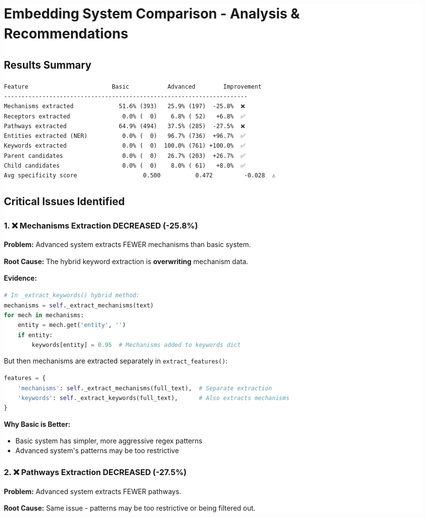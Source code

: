 # Embedding System Comparison - Analysis & Recommendations

## Results Summary

```
Feature                        Basic           Advanced        Improvement    
----------------------------------------------------------------------
Mechanisms extracted             51.6% (393)   25.9% (197)  -25.8%  ❌
Receptors extracted               0.0% (  0)    6.8% ( 52)   +6.8%  ✅
Pathways extracted               64.9% (494)   37.5% (285)  -27.5%  ❌
Entities extracted (NER)          0.0% (  0)   96.7% (736)  +96.7%  ✅
Keywords extracted                0.0% (  0)  100.0% (761) +100.0%  ✅
Parent candidates                 0.0% (  0)   26.7% (203)  +26.7%  ✅
Child candidates                  0.0% (  0)    8.0% ( 61)   +8.0%  ✅
Avg specificity score                   0.500          0.472         -0.028  ⚠️
```

## Critical Issues Identified

### 1. ❌ Mechanisms Extraction DECREASED (-25.8%)

**Problem:** Advanced system extracts FEWER mechanisms than basic system.

**Root Cause:** The hybrid keyword extraction is **overwriting** mechanism data.

**Evidence:**
```python
# In _extract_keywords() hybrid method:
mechanisms = self._extract_mechanisms(text)
for mech in mechanisms:
    entity = mech.get('entity', '')
    if entity:
        keywords[entity] = 0.95  # Mechanisms added to keywords dict
```

But then mechanisms are extracted separately in `extract_features()`:
```python
features = {
    'mechanisms': self._extract_mechanisms(full_text),  # Separate extraction
    'keywords': self._extract_keywords(full_text),      # Also extracts mechanisms
}
```

**Why Basic is Better:**
- Basic system has simpler, more aggressive regex patterns
- Advanced system's patterns may be too restrictive

### 2. ❌ Pathways Extraction DECREASED (-27.5%)

**Problem:** Advanced system extracts FEWER pathways.

**Root Cause:** Same issue - patterns may be too restrictive or being filtered out.
